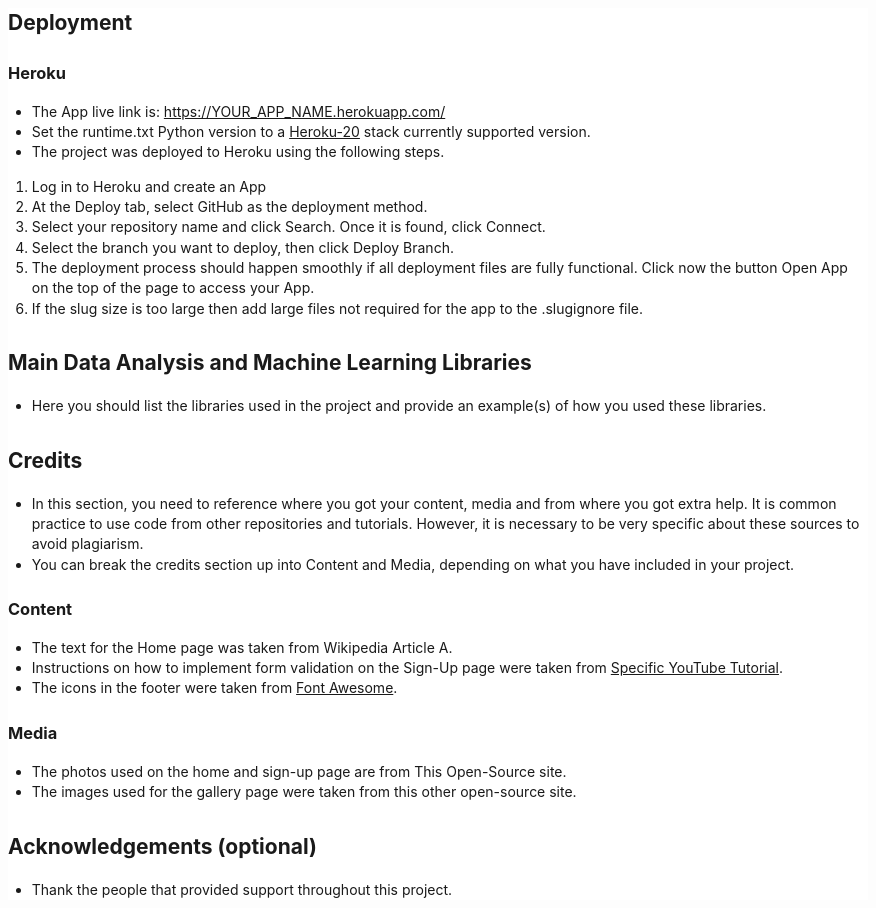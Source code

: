 ## Deployment

### Heroku

* The App live link is: <https://YOUR_APP_NAME.herokuapp.com/>
* Set the runtime.txt Python version to a [Heroku-20](https://devcenter.heroku.com/articles/python-support#supported-runtimes) stack currently supported version.
* The project was deployed to Heroku using the following steps.

1. Log in to Heroku and create an App
2. At the Deploy tab, select GitHub as the deployment method.
3. Select your repository name and click Search. Once it is found, click Connect.
4. Select the branch you want to deploy, then click Deploy Branch.
5. The deployment process should happen smoothly if all deployment files are fully functional. Click now the button Open App on the top of the page to access your App.
6. If the slug size is too large then add large files not required for the app to the .slugignore file.

## Main Data Analysis and Machine Learning Libraries

* Here you should list the libraries used in the project and provide an example(s) of how you used these libraries.

## Credits

* In this section, you need to reference where you got your content, media and from where you got extra help. It is common practice to use code from other repositories and tutorials. However, it is necessary to be very specific about these sources to avoid plagiarism.
* You can break the credits section up into Content and Media, depending on what you have included in your project.

### Content

* The text for the Home page was taken from Wikipedia Article A.
* Instructions on how to implement form validation on the Sign-Up page were taken from [Specific YouTube Tutorial](https://www.youtube.com/).
* The icons in the footer were taken from [Font Awesome](https://fontawesome.com/).

### Media

* The photos used on the home and sign-up page are from This Open-Source site.
* The images used for the gallery page were taken from this other open-source site.

## Acknowledgements (optional)

* Thank the people that provided support throughout this project.
